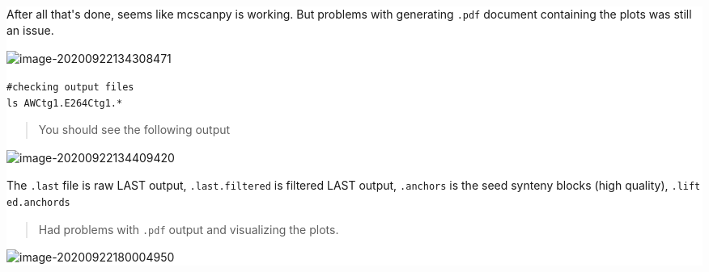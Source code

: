 After all that's done, seems like mcscanpy is working. But problems with generating `.pdf` document containing the plots was still an issue.

![image-20200922134308471](C:\Users\markc\AppData\Roaming\Typora\typora-user-images\image-20200922134308471.png)

```shell
#checking output files
ls AWCtg1.E264Ctg1.*
```

> You should see the following output

![image-20200922134409420](C:\Users\markc\AppData\Roaming\Typora\typora-user-images\image-20200922134409420.png)

The `.last` file is raw LAST output, `.last.filtered` is filtered LAST output, `.anchors` is the seed synteny blocks (high quality), `.lifted.anchords` 



> Had problems with `.pdf` output and visualizing the plots.

![image-20200922180004950](C:\Users\markc\AppData\Roaming\Typora\typora-user-images\image-20200922180004950.png)